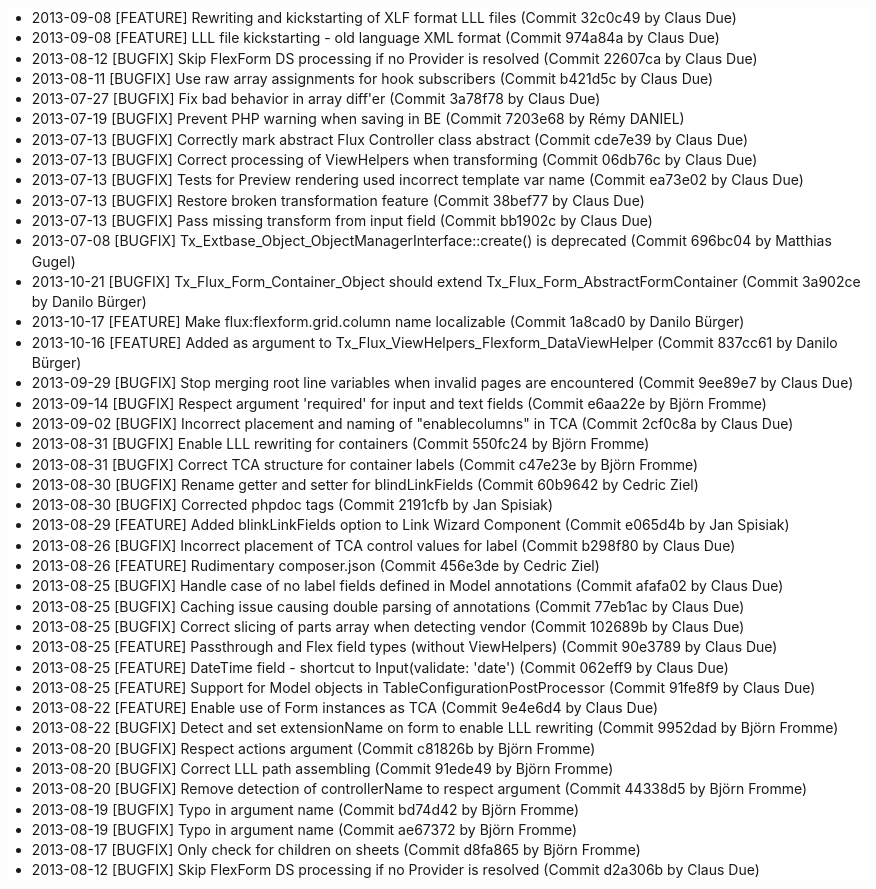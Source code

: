 * 2013-09-08 [FEATURE] Rewriting and kickstarting of XLF format LLL files (Commit 32c0c49 by Claus Due)
* 2013-09-08 [FEATURE] LLL file kickstarting - old language XML format (Commit 974a84a by Claus Due)
* 2013-08-12 [BUGFIX] Skip FlexForm DS processing if no Provider is resolved (Commit 22607ca by Claus Due)
* 2013-08-11 [BUGFIX] Use raw array assignments for hook subscribers (Commit b421d5c by Claus Due)
* 2013-07-27 [BUGFIX] Fix bad behavior in array diff'er (Commit 3a78f78 by Claus Due)
* 2013-07-19 [BUGFIX] Prevent PHP warning when saving in BE (Commit 7203e68 by Rémy DANIEL)
* 2013-07-13 [BUGFIX] Correctly mark abstract Flux Controller class abstract (Commit cde7e39 by Claus Due)
* 2013-07-13 [BUGFIX] Correct processing of ViewHelpers when transforming (Commit 06db76c by Claus Due)
* 2013-07-13 [BUGFIX] Tests for Preview rendering used incorrect template var name (Commit ea73e02 by Claus Due)
* 2013-07-13 [BUGFIX] Restore broken transformation feature (Commit 38bef77 by Claus Due)
* 2013-07-13 [BUGFIX] Pass missing transform from input field (Commit bb1902c by Claus Due)
* 2013-07-08 [BUGFIX] Tx_Extbase_Object_ObjectManagerInterface::create() is deprecated (Commit 696bc04 by Matthias Gugel)
* 2013-10-21 [BUGFIX] Tx_Flux_Form_Container_Object should extend Tx_Flux_Form_AbstractFormContainer (Commit 3a902ce by Danilo Bürger)
* 2013-10-17 [FEATURE] Make flux:flexform.grid.column name localizable (Commit 1a8cad0 by Danilo Bürger)
* 2013-10-16 [FEATURE] Added as argument to Tx_Flux_ViewHelpers_Flexform_DataViewHelper (Commit 837cc61 by Danilo Bürger)
* 2013-09-29 [BUGFIX] Stop merging root line variables when invalid pages are encountered (Commit 9ee89e7 by Claus Due)
* 2013-09-14 [BUGFIX] Respect argument 'required' for input and text fields (Commit e6aa22e by Björn Fromme)
* 2013-09-02 [BUGFIX] Incorrect placement and naming of "enablecolumns" in TCA (Commit 2cf0c8a by Claus Due)
* 2013-08-31 [BUGFIX] Enable LLL rewriting for containers (Commit 550fc24 by Björn Fromme)
* 2013-08-31 [BUGFIX] Correct TCA structure for container labels (Commit c47e23e by Björn Fromme)
* 2013-08-30 [BUGFIX] Rename getter and setter for blindLinkFields (Commit 60b9642 by Cedric Ziel)
* 2013-08-30 [BUGFIX] Corrected phpdoc tags (Commit 2191cfb by Jan Spisiak)
* 2013-08-29 [FEATURE] Added blinkLinkFields option to Link Wizard Component (Commit e065d4b by Jan Spisiak)
* 2013-08-26 [BUGFIX] Incorrect placement of TCA control values for label (Commit b298f80 by Claus Due)
* 2013-08-26 [FEATURE] Rudimentary composer.json (Commit 456e3de by Cedric Ziel)
* 2013-08-25 [BUGFIX] Handle case of no label fields defined in Model annotations (Commit afafa02 by Claus Due)
* 2013-08-25 [BUGFIX] Caching issue causing double parsing of annotations (Commit 77eb1ac by Claus Due)
* 2013-08-25 [BUGFIX] Correct slicing of parts array when detecting vendor (Commit 102689b by Claus Due)
* 2013-08-25 [FEATURE] Passthrough and Flex field types (without ViewHelpers) (Commit 90e3789 by Claus Due)
* 2013-08-25 [FEATURE] DateTime field - shortcut to Input(validate: 'date') (Commit 062eff9 by Claus Due)
* 2013-08-25 [FEATURE] Support for Model objects in TableConfigurationPostProcessor (Commit 91fe8f9 by Claus Due)
* 2013-08-22 [FEATURE] Enable use of Form instances as TCA (Commit 9e4e6d4 by Claus Due)
* 2013-08-22 [BUGFIX] Detect and set extensionName on form to enable LLL rewriting (Commit 9952dad by Björn Fromme)
* 2013-08-20 [BUGFIX] Respect actions argument (Commit c81826b by Björn Fromme)
* 2013-08-20 [BUGFIX] Correct LLL path assembling (Commit 91ede49 by Björn Fromme)
* 2013-08-20 [BUGFIX] Remove detection of controllerName to respect argument (Commit 44338d5 by Björn Fromme)
* 2013-08-19 [BUGFIX] Typo in argument name (Commit bd74d42 by Björn Fromme)
* 2013-08-19 [BUGFIX] Typo in argument name (Commit ae67372 by Björn Fromme)
* 2013-08-17 [BUGFIX] Only check for children on sheets (Commit d8fa865 by Björn Fromme)
* 2013-08-12 [BUGFIX] Skip FlexForm DS processing if no Provider is resolved (Commit d2a306b by Claus Due)